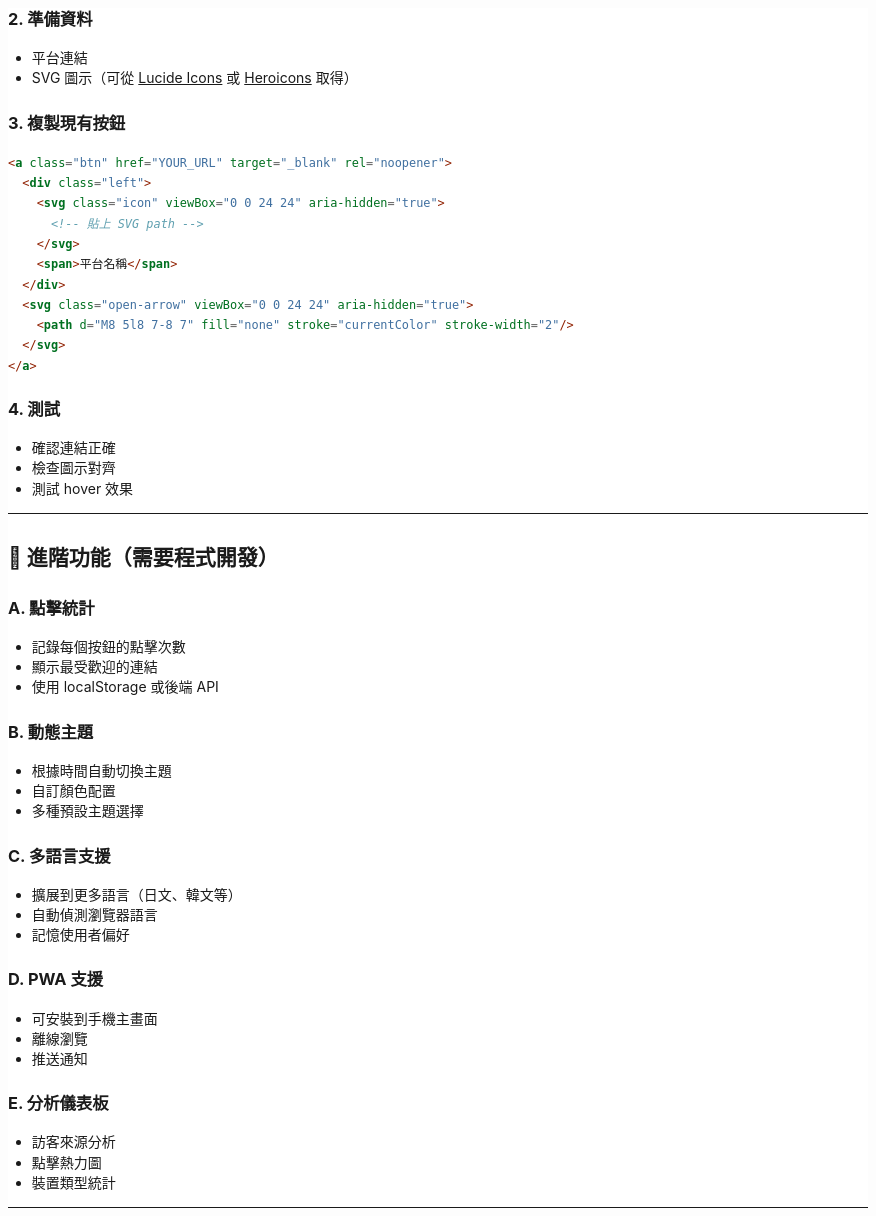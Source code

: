 ### 2. 準備資料
- 平台連結
- SVG 圖示（可從 [Lucide Icons](https://lucide.dev/) 或 [Heroicons](https://heroicons.com/) 取得）

### 3. 複製現有按鈕
```html
<a class="btn" href="YOUR_URL" target="_blank" rel="noopener">
  <div class="left">
    <svg class="icon" viewBox="0 0 24 24" aria-hidden="true">
      <!-- 貼上 SVG path -->
    </svg>
    <span>平台名稱</span>
  </div>
  <svg class="open-arrow" viewBox="0 0 24 24" aria-hidden="true">
    <path d="M8 5l8 7-8 7" fill="none" stroke="currentColor" stroke-width="2"/>
  </svg>
</a>
```

### 4. 測試
- 確認連結正確
- 檢查圖示對齊
- 測試 hover 效果

---

## 🚀 進階功能（需要程式開發）

### A. **點擊統計**
- 記錄每個按鈕的點擊次數
- 顯示最受歡迎的連結
- 使用 localStorage 或後端 API

### B. **動態主題**
- 根據時間自動切換主題
- 自訂顏色配置
- 多種預設主題選擇

### C. **多語言支援**
- 擴展到更多語言（日文、韓文等）
- 自動偵測瀏覽器語言
- 記憶使用者偏好

### D. **PWA 支援**
- 可安裝到手機主畫面
- 離線瀏覽
- 推送通知

### E. **分析儀表板**
- 訪客來源分析
- 點擊熱力圖
- 裝置類型統計

---